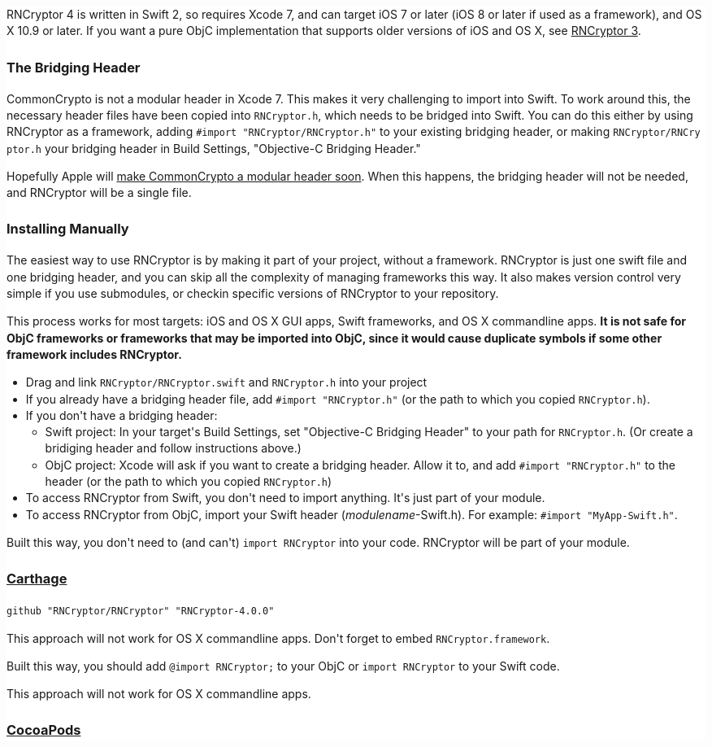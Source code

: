 RNCryptor 4 is written in Swift 2, so requires Xcode 7, and can target iOS 7 or later (iOS 8 or later if used as a framework), and OS X 10.9 or later. If you want a pure ObjC implementation that supports older versions of iOS and OS X, see [RNCryptor 3](https://github.com/RNCryptor/RNCryptor/releases/tag/RNCryptor-3.0.1).

### The Bridging Header

CommonCrypto is not a modular header in Xcode 7. This makes it very challenging to import into Swift. To work around this, the necessary header files have been copied into `RNCryptor.h`, which needs to be bridged into Swift. You can do this either by using RNCryptor as a framework, adding `#import "RNCryptor/RNCryptor.h"` to your existing bridging header, or making `RNCryptor/RNCryptor.h` your bridging header in Build Settings, "Objective-C Bridging Header."

Hopefully Apple will [make CommonCrypto a modular header soon](http://www.openradar.me/22965816). When this happens, the bridging header will not be needed, and RNCryptor will be a single file.

### Installing Manually

The easiest way to use RNCryptor is by making it part of your project, without a framework. RNCryptor is just one swift file and one bridging header, and you can skip all the complexity of managing frameworks this way. It also makes version control very simple if you use submodules, or checkin specific versions of RNCryptor to your repository.

This process works for most targets: iOS and OS X GUI apps, Swift frameworks, and OS X commandline apps. **It is not safe for ObjC frameworks or frameworks that may be imported into ObjC, since it would cause duplicate symbols if some other framework includes RNCryptor.**

* Drag and link `RNCryptor/RNCryptor.swift` and `RNCryptor.h` into your project
* If you already have a bridging header file, add `#import "RNCryptor.h"` (or the path to which you copied `RNCryptor.h`).
* If you don't have a bridging header:
  * Swift project: In your target's Build Settings, set "Objective-C Bridging Header" to your path for `RNCryptor.h`. (Or create a bridiging header and follow instructions above.)
  * ObjC project: Xcode will ask if you want to create a bridging header. Allow it to, and add `#import "RNCryptor.h"` to the header (or the path to which you copied `RNCryptor.h`)
* To access RNCryptor from Swift, you don't need to import anything. It's just part of your module.
* To access RNCryptor from ObjC, import your Swift header (*modulename*-Swift.h). For example: `#import "MyApp-Swift.h"`.

Built this way, you don't need to (and can't) `import RNCryptor` into your code. RNCryptor will be part of your module.

### [Carthage](https://github.com/Carthage/Carthage)

    github "RNCryptor/RNCryptor" "RNCryptor-4.0.0"

This approach will not work for OS X commandline apps. Don't forget to embed `RNCryptor.framework`. 

Built this way, you should add `@import RNCryptor;` to your ObjC or `import RNCryptor` to your Swift code.

This approach will not work for OS X commandline apps.

### [CocoaPods](https://cocoapods.org)
